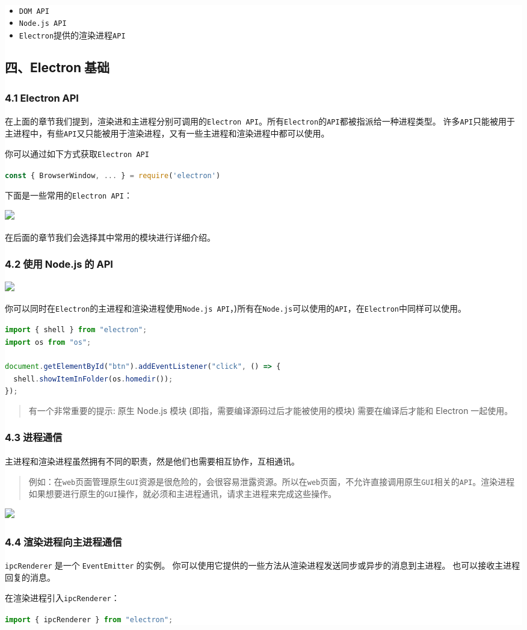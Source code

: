 - `DOM API`
- `Node.js API`
- `Electron`提供的渲染进程`API`

## 四、Electron 基础

### 4.1 Electron API

在上面的章节我们提到，渲染进和主进程分别可调用的`Electron API`。所有`Electron`的`API`都被指派给一种进程类型。 许多`API`只能被用于主进程中，有些`API`又只能被用于渲染进程，又有一些主进程和渲染进程中都可以使用。

你可以通过如下方式获取`Electron API`

```js
const { BrowserWindow, ... } = require('electron')
```

下面是一些常用的`Electron API`：

![](http://www.conardli.top/img/electron/el_8_api.png)

在后面的章节我们会选择其中常用的模块进行详细介绍。

### 4.2 使用 Node.js 的 API

![](http://www.conardli.top/img/electron/el_9_node.png)

你可以同时在`Electron`的主进程和渲染进程使用`Node.js API`，)所有在`Node.js`可以使用的`API`，在`Electron`中同样可以使用。

```js
import { shell } from "electron";
import os from "os";

document.getElementById("btn").addEventListener("click", () => {
  shell.showItemInFolder(os.homedir());
});
```

> 有一个非常重要的提示: 原生 Node.js 模块 (即指，需要编译源码过后才能被使用的模块) 需要在编译后才能和 Electron 一起使用。

### 4.3 进程通信

主进程和渲染进程虽然拥有不同的职责，然是他们也需要相互协作，互相通讯。

> 例如：在`web`页面管理原生`GUI`资源是很危险的，会很容易泄露资源。所以在`web`页面，不允许直接调用原生`GUI`相关的`API`。渲染进程如果想要进行原生的`GUI`操作，就必须和主进程通讯，请求主进程来完成这些操作。

![](http://www.conardli.top/img/electron/el_10_ipc.gif)

### 4.4 渲染进程向主进程通信

`ipcRenderer` 是一个 `EventEmitter` 的实例。 你可以使用它提供的一些方法从渲染进程发送同步或异步的消息到主进程。 也可以接收主进程回复的消息。

在渲染进程引入`ipcRenderer`：

```js
import { ipcRenderer } from "electron";
```

